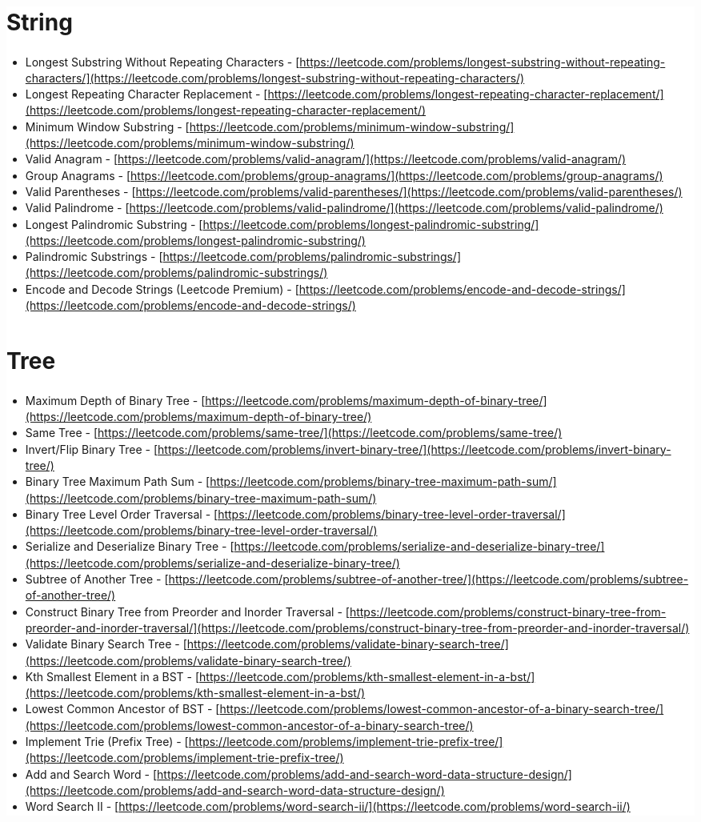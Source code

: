 # String 
- Longest Substring Without Repeating Characters - [https://leetcode.com/problems/longest-substring-without-repeating-characters/](https://leetcode.com/problems/longest-substring-without-repeating-characters/) 
- Longest Repeating Character Replacement - [https://leetcode.com/problems/longest-repeating-character-replacement/](https://leetcode.com/problems/longest-repeating-character-replacement/) 
- Minimum Window Substring - [https://leetcode.com/problems/minimum-window-substring/](https://leetcode.com/problems/minimum-window-substring/) 
- Valid Anagram - [https://leetcode.com/problems/valid-anagram/](https://leetcode.com/problems/valid-anagram/) 
- Group Anagrams - [https://leetcode.com/problems/group-anagrams/](https://leetcode.com/problems/group-anagrams/) 
- Valid Parentheses - [https://leetcode.com/problems/valid-parentheses/](https://leetcode.com/problems/valid-parentheses/) 
- Valid Palindrome - [https://leetcode.com/problems/valid-palindrome/](https://leetcode.com/problems/valid-palindrome/) 
- Longest Palindromic Substring - [https://leetcode.com/problems/longest-palindromic-substring/](https://leetcode.com/problems/longest-palindromic-substring/) 
- Palindromic Substrings - [https://leetcode.com/problems/palindromic-substrings/](https://leetcode.com/problems/palindromic-substrings/) 
- Encode and Decode Strings (Leetcode Premium) - [https://leetcode.com/problems/encode-and-decode-strings/](https://leetcode.com/problems/encode-and-decode-strings/) 

# Tree 
- Maximum Depth of Binary Tree - [https://leetcode.com/problems/maximum-depth-of-binary-tree/](https://leetcode.com/problems/maximum-depth-of-binary-tree/) 
- Same Tree - [https://leetcode.com/problems/same-tree/](https://leetcode.com/problems/same-tree/)
- Invert/Flip Binary Tree - [https://leetcode.com/problems/invert-binary-tree/](https://leetcode.com/problems/invert-binary-tree/) 
- Binary Tree Maximum Path Sum - [https://leetcode.com/problems/binary-tree-maximum-path-sum/](https://leetcode.com/problems/binary-tree-maximum-path-sum/) 
- Binary Tree Level Order Traversal - [https://leetcode.com/problems/binary-tree-level-order-traversal/](https://leetcode.com/problems/binary-tree-level-order-traversal/) 
- Serialize and Deserialize Binary Tree - [https://leetcode.com/problems/serialize-and-deserialize-binary-tree/](https://leetcode.com/problems/serialize-and-deserialize-binary-tree/) 
- Subtree of Another Tree - [https://leetcode.com/problems/subtree-of-another-tree/](https://leetcode.com/problems/subtree-of-another-tree/) 
- Construct Binary Tree from Preorder and Inorder Traversal - [https://leetcode.com/problems/construct-binary-tree-from-preorder-and-inorder-traversal/](https://leetcode.com/problems/construct-binary-tree-from-preorder-and-inorder-traversal/) 
- Validate Binary Search Tree - [https://leetcode.com/problems/validate-binary-search-tree/](https://leetcode.com/problems/validate-binary-search-tree/) 
- Kth Smallest Element in a BST - [https://leetcode.com/problems/kth-smallest-element-in-a-bst/](https://leetcode.com/problems/kth-smallest-element-in-a-bst/) 
- Lowest Common Ancestor of BST - [https://leetcode.com/problems/lowest-common-ancestor-of-a-binary-search-tree/](https://leetcode.com/problems/lowest-common-ancestor-of-a-binary-search-tree/) 
- Implement Trie (Prefix Tree) - [https://leetcode.com/problems/implement-trie-prefix-tree/](https://leetcode.com/problems/implement-trie-prefix-tree/) 
- Add and Search Word - [https://leetcode.com/problems/add-and-search-word-data-structure-design/](https://leetcode.com/problems/add-and-search-word-data-structure-design/) 
- Word Search II - [https://leetcode.com/problems/word-search-ii/](https://leetcode.com/problems/word-search-ii/) 
